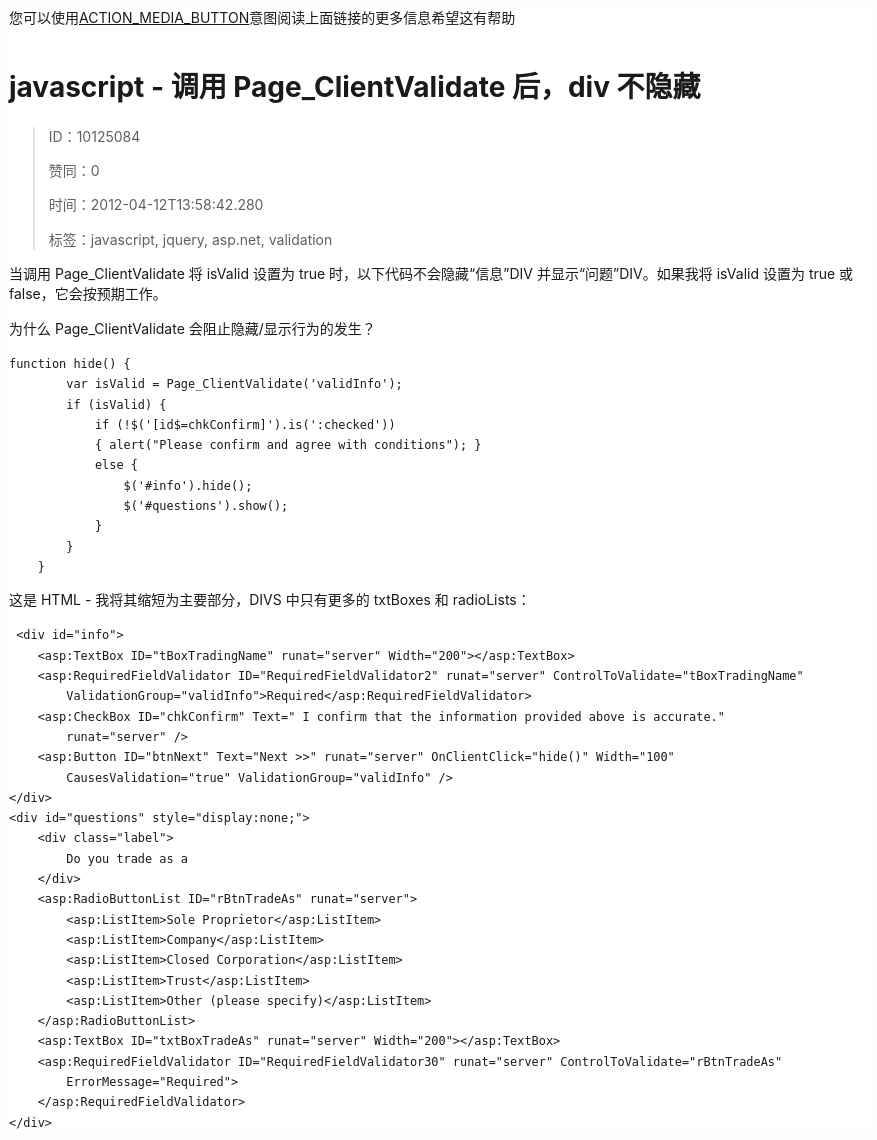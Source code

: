 您可以使用[ACTION_MEDIA_BUTTON](http://developer.android.com/reference/android/content/Intent.html#ACTION_MEDIA_BUTTON)意图阅读上面链接的更多信息希望这有帮助

# javascript - 调用 Page_ClientValidate 后，div 不隐藏

> ID：10125084
> 
> 赞同：0
> 
> 时间：2012-04-12T13:58:42.280
> 
> 标签：javascript, jquery, asp.net, validation

当调用 Page_ClientValidate 将 isValid 设置为 true 时，以下代码不会隐藏“信息”DIV 并显示“问题”DIV。如果我将 isValid 设置为 true 或 false，它会按预期工作。

为什么 Page_ClientValidate 会阻止隐藏/显示行为的发生？

```
function hide() {
        var isValid = Page_ClientValidate('validInfo');
        if (isValid) {
            if (!$('[id$=chkConfirm]').is(':checked'))
            { alert("Please confirm and agree with conditions"); }
            else {
                $('#info').hide();
                $('#questions').show();
            }
        }
    } 
```

这是 HTML - 我将其缩短为主要部分，DIVS 中只有更多的 txtBoxes 和 radioLists：

```
 <div id="info">
    <asp:TextBox ID="tBoxTradingName" runat="server" Width="200"></asp:TextBox>
    <asp:RequiredFieldValidator ID="RequiredFieldValidator2" runat="server" ControlToValidate="tBoxTradingName"
        ValidationGroup="validInfo">Required</asp:RequiredFieldValidator>
    <asp:CheckBox ID="chkConfirm" Text=" I confirm that the information provided above is accurate."
        runat="server" />
    <asp:Button ID="btnNext" Text="Next >>" runat="server" OnClientClick="hide()" Width="100"
        CausesValidation="true" ValidationGroup="validInfo" />
</div>
<div id="questions" style="display:none;">
    <div class="label">
        Do you trade as a
    </div>
    <asp:RadioButtonList ID="rBtnTradeAs" runat="server">
        <asp:ListItem>Sole Proprietor</asp:ListItem>
        <asp:ListItem>Company</asp:ListItem>
        <asp:ListItem>Closed Corporation</asp:ListItem>
        <asp:ListItem>Trust</asp:ListItem>
        <asp:ListItem>Other (please specify)</asp:ListItem>
    </asp:RadioButtonList>
    <asp:TextBox ID="txtBoxTradeAs" runat="server" Width="200"></asp:TextBox>
    <asp:RequiredFieldValidator ID="RequiredFieldValidator30" runat="server" ControlToValidate="rBtnTradeAs"
        ErrorMessage="Required">
    </asp:RequiredFieldValidator>
</div> 
```
